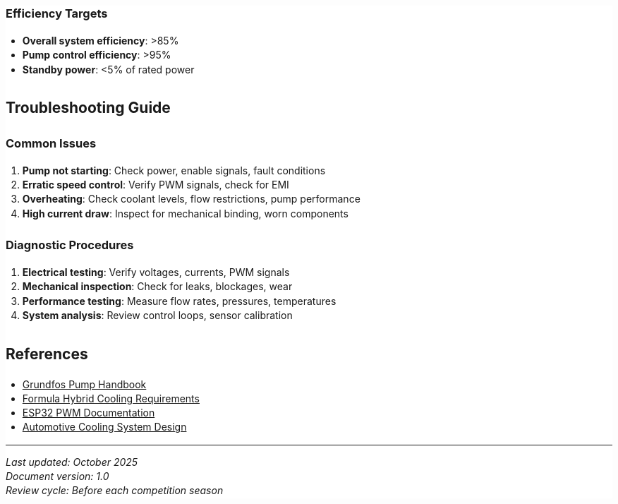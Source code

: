 ### Efficiency Targets
- **Overall system efficiency**: >85%
- **Pump control efficiency**: >95%
- **Standby power**: <5% of rated power

## Troubleshooting Guide

### Common Issues
1. **Pump not starting**: Check power, enable signals, fault conditions
2. **Erratic speed control**: Verify PWM signals, check for EMI
3. **Overheating**: Check coolant levels, flow restrictions, pump performance
4. **High current draw**: Inspect for mechanical binding, worn components

### Diagnostic Procedures
1. **Electrical testing**: Verify voltages, currents, PWM signals
2. **Mechanical inspection**: Check for leaks, blockages, wear
3. **Performance testing**: Measure flow rates, pressures, temperatures
4. **System analysis**: Review control loops, sensor calibration

## References
- [Grundfos Pump Handbook](https://www.grundfos.com/service-support/encyclopedia-search/pump-handbook.html)
- [Formula Hybrid Cooling Requirements](https://www.sae.org/programs/student-competitions/formula-hybrid/)
- [ESP32 PWM Documentation](https://docs.espressif.com/projects/esp-idf/en/latest/esp32/api-reference/peripherals/ledc.html)
- [Automotive Cooling System Design](https://www.sae.org/standards/content/j2723_201202/)

---
*Last updated: October 2025*  
*Document version: 1.0*  
*Review cycle: Before each competition season*